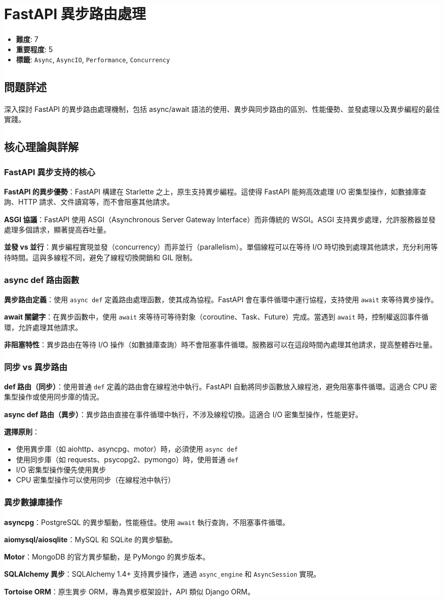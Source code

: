 # FastAPI 異步路由處理

- **難度**: 7
- **重要程度**: 5
- **標籤**: `Async`, `AsyncIO`, `Performance`, `Concurrency`

## 問題詳述

深入探討 FastAPI 的異步路由處理機制，包括 async/await 語法的使用、異步與同步路由的區別、性能優勢、並發處理以及異步編程的最佳實踐。

## 核心理論與詳解

### FastAPI 異步支持的核心

**FastAPI 的異步優勢**：FastAPI 構建在 Starlette 之上，原生支持異步編程。這使得 FastAPI 能夠高效處理 I/O 密集型操作，如數據庫查詢、HTTP 請求、文件讀寫等，而不會阻塞其他請求。

**ASGI 協議**：FastAPI 使用 ASGI（Asynchronous Server Gateway Interface）而非傳統的 WSGI。ASGI 支持異步處理，允許服務器並發處理多個請求，顯著提高吞吐量。

**並發 vs 並行**：異步編程實現並發（concurrency）而非並行（parallelism）。單個線程可以在等待 I/O 時切換到處理其他請求，充分利用等待時間。這與多線程不同，避免了線程切換開銷和 GIL 限制。

### async def 路由函數

**異步路由定義**：使用 `async def` 定義路由處理函數，使其成為協程。FastAPI 會在事件循環中運行協程，支持使用 `await` 來等待異步操作。

**await 關鍵字**：在異步函數中，使用 `await` 來等待可等待對象（coroutine、Task、Future）完成。當遇到 `await` 時，控制權返回事件循環，允許處理其他請求。

**非阻塞特性**：異步路由在等待 I/O 操作（如數據庫查詢）時不會阻塞事件循環。服務器可以在這段時間內處理其他請求，提高整體吞吐量。

### 同步 vs 異步路由

**def 路由（同步）**：使用普通 `def` 定義的路由會在線程池中執行。FastAPI 自動將同步函數放入線程池，避免阻塞事件循環。這適合 CPU 密集型操作或使用同步庫的情況。

**async def 路由（異步）**：異步路由直接在事件循環中執行，不涉及線程切換。這適合 I/O 密集型操作，性能更好。

**選擇原則**：
- 使用異步庫（如 aiohttp、asyncpg、motor）時，必須使用 `async def`
- 使用同步庫（如 requests、psycopg2、pymongo）時，使用普通 `def`
- I/O 密集型操作優先使用異步
- CPU 密集型操作可以使用同步（在線程池中執行）

### 異步數據庫操作

**asyncpg**：PostgreSQL 的異步驅動，性能極佳。使用 `await` 執行查詢，不阻塞事件循環。

**aiomysql/aiosqlite**：MySQL 和 SQLite 的異步驅動。

**Motor**：MongoDB 的官方異步驅動，是 PyMongo 的異步版本。

**SQLAlchemy 異步**：SQLAlchemy 1.4+ 支持異步操作，通過 `async_engine` 和 `AsyncSession` 實現。

**Tortoise ORM**：原生異步 ORM，專為異步框架設計，API 類似 Django ORM。
